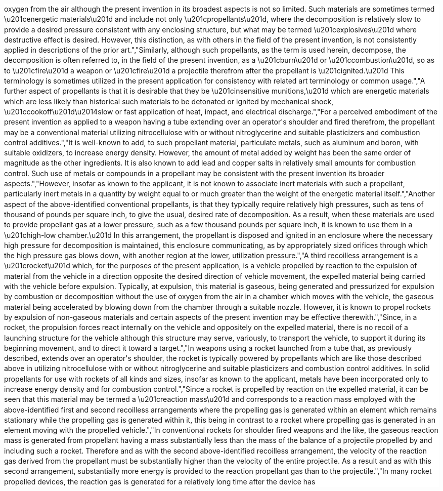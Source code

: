 oxygen from the air although the present invention in its broadest aspects is not so limited. Such materials are sometimes termed \u201cenergetic materials\u201d and include not only \u201cpropellants\u201d, where the decomposition is relatively slow to provide a desired pressure consistent with any enclosing structure, but what may be termed \u201cexplosives\u201d where destructive effect is desired. However, this distinction, as with others in the field of the present invention, is not consistently applied in descriptions of the prior art.","Similarly, although such propellants, as the term is used herein, decompose, the decomposition is often referred to, in the field of the present invention, as a \u201cburn\u201d or \u201ccombustion\u201d, so as to \u201cfire\u201d a weapon or \u201cfire\u201d a projectile therefrom after the propellant is \u201cignited.\u201d This terminology is sometimes utilized in the present application for consistency with related art terminology or common usage.","A further aspect of propellants is that it is desirable that they be \u201cinsensitive munitions,\u201d which are energetic materials which are less likely than historical such materials to be detonated or ignited by mechanical shock, \u201ccookoff\u201d\u2014slow or fast application of heat, impact, and electrical discharge.","For a perceived embodiment of the present invention as applied to a weapon having a tube extending over an operator's shoulder and fired therefrom, the propellant may be a conventional material utilizing nitrocellulose with or without nitroglycerine and suitable plasticizers and combustion control additives.","It is well-known to add, to such propellant material, particulate metals, such as aluminum and boron, with suitable oxidizers, to increase energy density. However, the amount of metal added by weight has been the same order of magnitude as the other ingredients. It is also known to add lead and copper salts in relatively small amounts for combustion control. Such use of metals or compounds in a propellant may be consistent with the present invention its broader aspects.","However, insofar as known to the applicant, it is not known to associate inert materials with such a propellant, particularly inert metals in a quantity by weight equal to or much greater than the weight of the energetic material itself.","Another aspect of the above-identified conventional propellants, is that they typically require relatively high pressures, such as tens of thousand of pounds per square inch, to give the usual, desired rate of decomposition. As a result, when these materials are used to provide propellant gas at a lower pressure, such as a few thousand pounds per square inch, it is known to use them in a \u201chigh-low chamber.\u201d In this arrangement, the propellant is disposed and ignited in an enclosure where the necessary high pressure for decomposition is maintained, this enclosure communicating, as by appropriately sized orifices through which the high pressure gas blows down, with another region at the lower, utilization pressure.","A third recoilless arrangement is a \u201crocket\u201d which, for the purposes of the present application, is a vehicle propelled by reaction to the expulsion of material from the vehicle in a direction opposite the desired direction of vehicle movement, the expelled material being carried with the vehicle before expulsion. Typically, at expulsion, this material is gaseous, being generated and pressurized for expulsion by combustion or decomposition without the use of oxygen from the air in a chamber which moves with the vehicle, the gaseous material being accelerated by blowing down from the chamber through a suitable nozzle. However, it is known to propel rockets by expulsion of non-gaseous materials and certain aspects of the present invention may be effective therewith.","Since, in a rocket, the propulsion forces react internally on the vehicle and oppositely on the expelled material, there is no recoil of a launching structure for the vehicle although this structure may serve, variously, to transport the vehicle, to support it during its beginning movement, and to direct it toward a target.","In weapons using a rocket launched from a tube that, as previously described, extends over an operator's shoulder, the rocket is typically powered by propellants which are like those described above in utilizing nitrocellulose with or without nitroglycerine and suitable plasticizers and combustion control additives. In solid propellants for use with rockets of all kinds and sizes, insofar as known to the applicant, metals have been incorporated only to increase energy density and for combustion control.","Since a rocket is propelled by reaction on the expelled material, it can be seen that this material may be termed a \u201creaction mass\u201d and corresponds to a reaction mass employed with the above-identified first and second recoilless arrangements where the propelling gas is generated within an element which remains stationary while the propelling gas is generated within it, this being in contrast to a rocket where propelling gas is generated in an element moving with the propelled vehicle.","In conventional rockets for shoulder fired weapons and the like, the gaseous reaction mass is generated from propellant having a mass substantially less than the mass of the balance of a projectile propelled by and including such a rocket. Therefore and as with the second above-identified recoilless arrangement, the velocity of the reaction gas derived from the propellant must be substantially higher than the velocity of the entire projectile. As a result and as with this second arrangement, substantially more energy is provided to the reaction propellant gas than to the projectile.","In many rocket propelled devices, the reaction gas is generated for a relatively long time after the device has